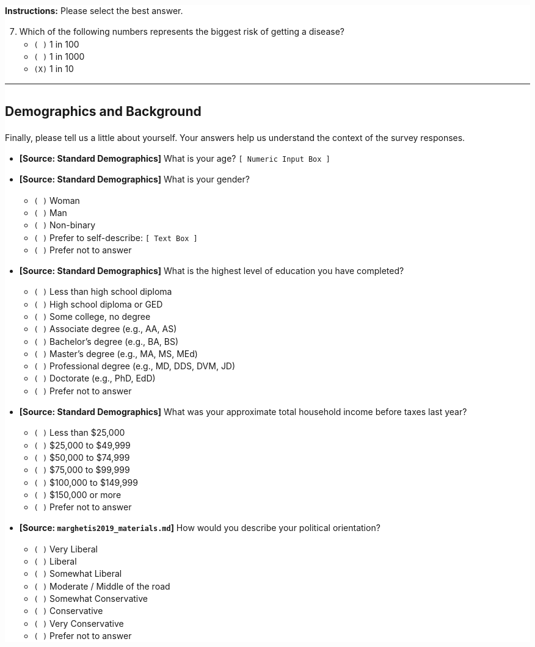 **Instructions:** Please select the best answer.

7.  Which of the following numbers represents the biggest risk of getting a disease?
    *   `( )` 1 in 100
    *   `( )` 1 in 1000
    *   `(X)` 1 in 10

---

## Demographics and Background

Finally, please tell us a little about yourself. Your answers help us understand the context of the survey responses.

*   **[Source: Standard Demographics]** What is your age?
    `[ Numeric Input Box ]`

*   **[Source: Standard Demographics]** What is your gender?
    *   `( )` Woman
    *   `( )` Man
    *   `( )` Non-binary
    *   `( )` Prefer to self-describe: `[ Text Box ]`
    *   `( )` Prefer not to answer

*   **[Source: Standard Demographics]** What is the highest level of education you have completed?
    *   `( )` Less than high school diploma
    *   `( )` High school diploma or GED
    *   `( )` Some college, no degree
    *   `( )` Associate degree (e.g., AA, AS)
    *   `( )` Bachelor’s degree (e.g., BA, BS)
    *   `( )` Master’s degree (e.g., MA, MS, MEd)
    *   `( )` Professional degree (e.g., MD, DDS, DVM, JD)
    *   `( )` Doctorate (e.g., PhD, EdD)
    *   `( )` Prefer not to answer

*   **[Source: Standard Demographics]** What was your approximate total household income before taxes last year?
    *   `( )` Less than $25,000
    *   `( )` $25,000 to $49,999
    *   `( )` $50,000 to $74,999
    *   `( )` $75,000 to $99,999
    *   `( )` $100,000 to $149,999
    *   `( )` $150,000 or more
    *   `( )` Prefer not to answer

*   **[Source: `marghetis2019_materials.md`]** How would you describe your political orientation?
    *   `( )` Very Liberal
    *   `( )` Liberal
    *   `( )` Somewhat Liberal
    *   `( )` Moderate / Middle of the road
    *   `( )` Somewhat Conservative
    *   `( )` Conservative
    *   `( )` Very Conservative
    *   `( )` Prefer not to answer
